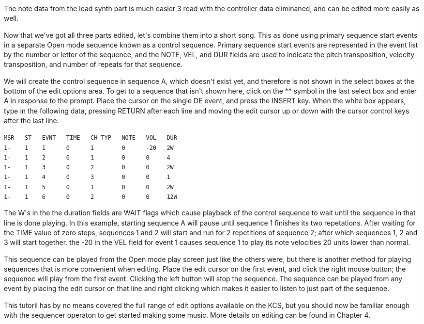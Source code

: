 The  note  data  from  the  lead  synth part is much easier 3 read with the
controlier data eliminaned, and can be edited more easily as well.

Now  that we've got all three parts edited, let's combine them into a short
song.   This as done using primary sequence start events in a separate Open
mode  sequence  known as a control sequence.  Primary sequence start events
are  represented in the event list by the number or letter of the sequence,
and  the  NOTE,  VEL,  and  DUR  fields  are  used  to  indicate  the pitch
transposition,  velocity  transposition,  and  number  of  repeats for that
sequence.

We will create the control sequence in sequence A, which doesn't exist yet,
and  therefore  is  not shown in the select boxes at the bottom of the edit
options  area.  To get to a sequence that isn't shown here, click on the **
symbol in the last select box and enter A in response to the prompt.  Place
the  cursor  on  the  single  DE event, and press the INSERT key.  When the
white  box  appears, type in the following data, pressing RETURN after each
line  and  moving  the  edit cursor up or down with the cursor control keys
after the last line.

    MSR   ST   EVNT   TIME   CH TYP   NOTE   VOL   DUR
    1-    1    1      0      1        0      -20   2W
    1-    1    2      0      1        0      0     4
    1-    1    3      0      2        0      0     2W
    1-    1    4      0      3        0      0     1
    1-    1    5      0      1        0      0     2W
    1-    1    6      0      2        0      0     12W

The  W's  in the the duration fields are WAIT flags which cause playback of
the  control  sequence  to  wait  until  the  sequence in that line is done
playing.   In this example, starting sequence A will pause until sequence 1
finishes  its  two  repetations.   After waiting for the TIME value of zero
steps,  sequences  1 and 2 will start and run for 2 repetitions of sequence
2;  after  which  sequences 1, 2 and 3 will start together.  the -20 in the
VEL  field  for  event  1  causes sequence 1 to play its note velocities 20
units lower than normal.

This  sequence  can  be played from the Open mode play screen just like the
others were, but there is another method for playing sequences that is more
convenient  when  editing.   Place  the edit cursor on the first event, and
click  the right mouse button; the sequenoc will play from the first event.
Clicking  the  left  button  will  stop  the sequence.  The sequence can be
played  from  any  event  by placing the edit cursor on that line and right
clicking which makes it easier to listen to just part of the sequenoe.

This  tutoril  has  by  no  means  covered  the  full range of edit options
available  on  the  KCS,  but  you  should  now be familiar enough with the
sequencer  operaton  to  get  started  making  some music.  More details on
editing can be found in Chapter 4.